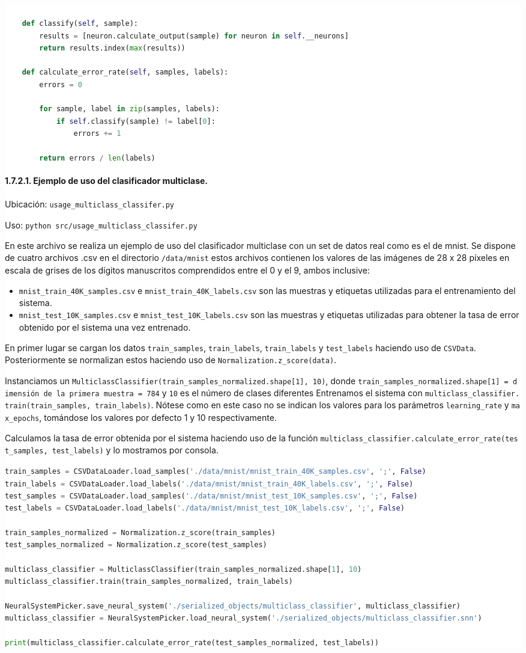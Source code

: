 ```python

    def classify(self, sample):
        results = [neuron.calculate_output(sample) for neuron in self.__neurons]
        return results.index(max(results))

    def calculate_error_rate(self, samples, labels):
        errors = 0

        for sample, label in zip(samples, labels):
            if self.classify(sample) != label[0]:
                errors += 1

        return errors / len(labels)

```

#### 1.7.2.1. Ejemplo de uso del clasificador multiclase.

Ubicación: `usage_multiclass_classifer.py`

Uso: `python src/usage_multiclass_classifer.py`

En este archivo se realiza un ejemplo de uso del clasificador multiclase con un set de datos real como es el de mnist.
Se dispone de cuatro archivos .csv en el directorio `/data/mnist` estos archivos contienen los valores de las imágenes de 28 x 28 píxeles en escala de grises de los dígitos manuscritos comprendidos entre el 0 y el 9, ambos inclusive:

* `mnist_train_40K_samples.csv` e `mnist_train_40K_labels.csv` son las muestras y etiquetas utilizadas para el entrenamiento del sistema.
* `mnist_test_10K_samples.csv` e `mnist_test_10K_labels.csv` son las muestras y etiquetas utilizadas para obtener la tasa de error obtenido por el sistema una vez entrenado.

En primer lugar se cargan los datos `train_samples`, `train_labels`, `train_labels` y `test_labels` haciendo uso de `CSVData`.
Posteriormente se normalizan estos haciendo uso de `Normalization.z_score(data)`.

Instanciamos un `MulticlassClassifier(train_samples_normalized.shape[1], 10)`, donde `train_samples_normalized.shape[1] = dimensión de la primera muestra = 784` y `10` es el número de clases diferentes
Entrenamos el sistema con `multiclass_classifier.train(train_samples, train_labels)`. Nótese como en este caso no se indican los valores para los parámetros `learning_rate` y `max_epochs`,
tomándose los valores por defecto 1 y 10 respectivamente.

Calculamos la tasa de error obtenida por el sistema haciendo uso de la función `multiclass_classifier.calculate_error_rate(test_samples, test_labels)` y lo mostramos por consola.


```python
train_samples = CSVDataLoader.load_samples('./data/mnist/mnist_train_40K_samples.csv', ';', False)
train_labels = CSVDataLoader.load_labels('./data/mnist/mnist_train_40K_labels.csv', ';', False)
test_samples = CSVDataLoader.load_samples('./data/mnist/mnist_test_10K_samples.csv', ';', False)
test_labels = CSVDataLoader.load_labels('./data/mnist/mnist_test_10K_labels.csv', ';', False)

train_samples_normalized = Normalization.z_score(train_samples)
test_samples_normalized = Normalization.z_score(test_samples)

multiclass_classifier = MulticlassClassifier(train_samples_normalized.shape[1], 10)
multiclass_classifier.train(train_samples_normalized, train_labels)

NeuralSystemPicker.save_neural_system('./serialized_objects/multiclass_classifier', multiclass_classifier)
multiclass_classifier = NeuralSystemPicker.load_neural_system('./serialized_objects/multiclass_classifier.snn')

print(multiclass_classifier.calculate_error_rate(test_samples_normalized, test_labels))

```